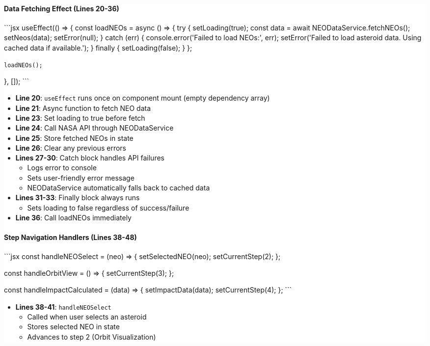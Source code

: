 #### Data Fetching Effect (Lines 20-36)
\`\`\`jsx
  useEffect(() => {
    const loadNEOs = async () => {
      try {
        setLoading(true);
        const data = await NEODataService.fetchNEOs();
        setNeos(data);
        setError(null);
      } catch (err) {
        console.error('Failed to load NEOs:', err);
        setError('Failed to load asteroid data. Using cached data if available.');
      } finally {
        setLoading(false);
      }
    };

    loadNEOs();
  }, []);
\`\`\`
- **Line 20**: `useEffect` runs once on component mount (empty dependency array)
- **Line 21**: Async function to fetch NEO data
- **Line 23**: Set loading to true before fetch
- **Line 24**: Call NASA API through NEODataService
- **Line 25**: Store fetched NEOs in state
- **Line 26**: Clear any previous errors
- **Lines 27-30**: Catch block handles API failures
  - Logs error to console
  - Sets user-friendly error message
  - NEODataService automatically falls back to cached data
- **Lines 31-33**: Finally block always runs
  - Sets loading to false regardless of success/failure
- **Line 36**: Call loadNEOs immediately

#### Step Navigation Handlers (Lines 38-48)
\`\`\`jsx
  const handleNEOSelect = (neo) => {
    setSelectedNEO(neo);
    setCurrentStep(2);
  };

  const handleOrbitView = () => {
    setCurrentStep(3);
  };

  const handleImpactCalculated = (data) => {
    setImpactData(data);
    setCurrentStep(4);
  };
\`\`\`
- **Lines 38-41**: `handleNEOSelect`
  - Called when user selects an asteroid
  - Stores selected NEO in state
  - Advances to step 2 (Orbit Visualization)
